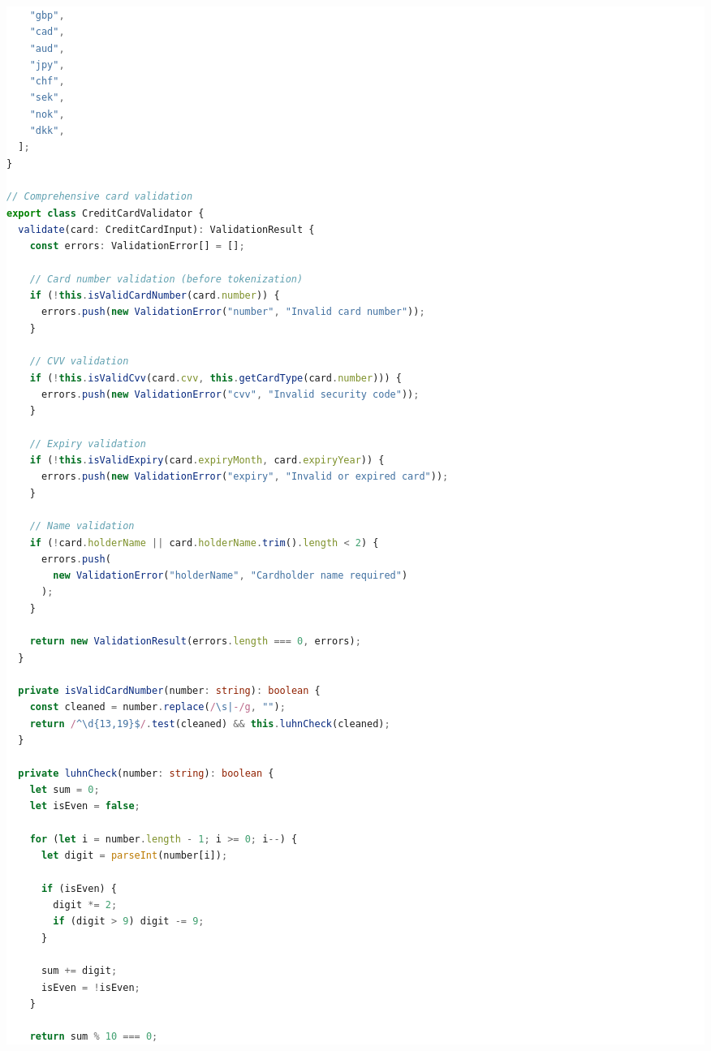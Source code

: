 ```typescript
    "gbp",
    "cad",
    "aud",
    "jpy",
    "chf",
    "sek",
    "nok",
    "dkk",
  ];
}

// Comprehensive card validation
export class CreditCardValidator {
  validate(card: CreditCardInput): ValidationResult {
    const errors: ValidationError[] = [];

    // Card number validation (before tokenization)
    if (!this.isValidCardNumber(card.number)) {
      errors.push(new ValidationError("number", "Invalid card number"));
    }

    // CVV validation
    if (!this.isValidCvv(card.cvv, this.getCardType(card.number))) {
      errors.push(new ValidationError("cvv", "Invalid security code"));
    }

    // Expiry validation
    if (!this.isValidExpiry(card.expiryMonth, card.expiryYear)) {
      errors.push(new ValidationError("expiry", "Invalid or expired card"));
    }

    // Name validation
    if (!card.holderName || card.holderName.trim().length < 2) {
      errors.push(
        new ValidationError("holderName", "Cardholder name required")
      );
    }

    return new ValidationResult(errors.length === 0, errors);
  }

  private isValidCardNumber(number: string): boolean {
    const cleaned = number.replace(/\s|-/g, "");
    return /^\d{13,19}$/.test(cleaned) && this.luhnCheck(cleaned);
  }

  private luhnCheck(number: string): boolean {
    let sum = 0;
    let isEven = false;

    for (let i = number.length - 1; i >= 0; i--) {
      let digit = parseInt(number[i]);

      if (isEven) {
        digit *= 2;
        if (digit > 9) digit -= 9;
      }

      sum += digit;
      isEven = !isEven;
    }

    return sum % 10 === 0;
```